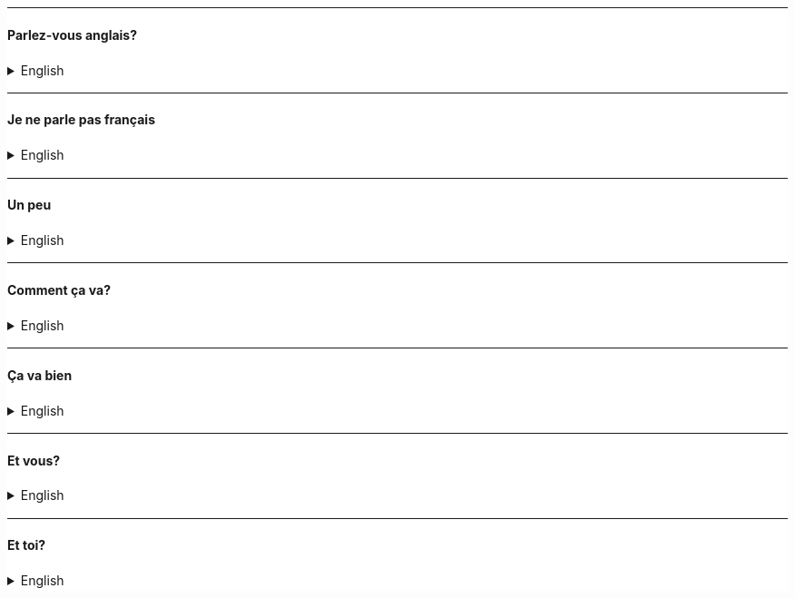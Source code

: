 ----
#### Parlez-vous anglais?

<audio controls="1" controlslist="nodownload nofullscreen noremoteplayback" src="/assets/learn-french/13.mp3"></audio>

<details><summary>English</summary></details>

----
#### Je ne parle pas français

<audio controls="1" controlslist="nodownload nofullscreen noremoteplayback" src="/assets/learn-french/14.mp3"></audio>

<details><summary>English</summary></details>

----
#### Un peu

<audio controls="1" controlslist="nodownload nofullscreen noremoteplayback" src="/assets/learn-french/15.mp3"></audio>

<details><summary>English</summary></details>

----
#### Comment ça va?

<audio controls="1" controlslist="nodownload nofullscreen noremoteplayback" src="/assets/learn-french/16.mp3"></audio>

<details><summary>English</summary></details>

----
#### Ça va bien

<audio controls="1" controlslist="nodownload nofullscreen noremoteplayback" src="/assets/learn-french/17.mp3"></audio>

<details><summary>English</summary></details>

----
#### Et vous?

<audio controls="1" controlslist="nodownload nofullscreen noremoteplayback" src="/assets/learn-french/18.mp3"></audio>

<details><summary>English</summary></details>

----
#### Et toi?

<audio controls="1" controlslist="nodownload nofullscreen noremoteplayback" src="/assets/learn-french/19.mp3"></audio>

<details><summary>English</summary></details>
